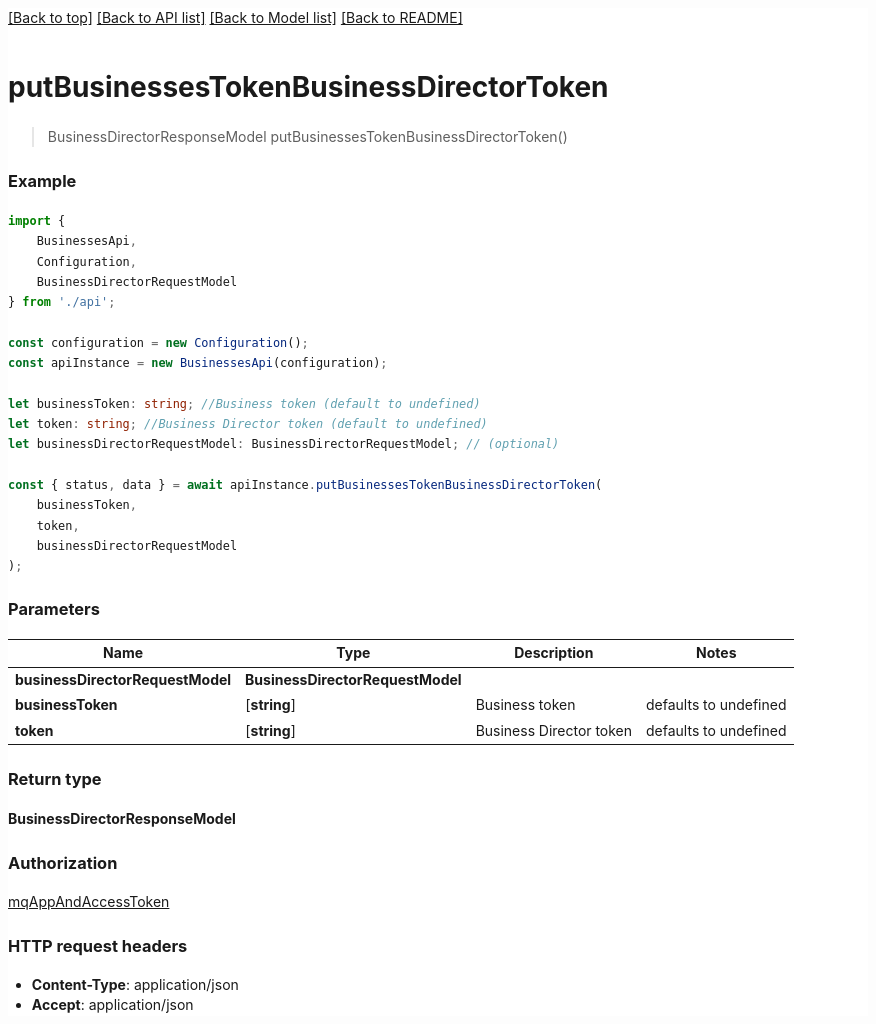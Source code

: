 [[Back to top]](#) [[Back to API list]](../README.md#documentation-for-api-endpoints) [[Back to Model list]](../README.md#documentation-for-models) [[Back to README]](../README.md)

# **putBusinessesTokenBusinessDirectorToken**
> BusinessDirectorResponseModel putBusinessesTokenBusinessDirectorToken()


### Example

```typescript
import {
    BusinessesApi,
    Configuration,
    BusinessDirectorRequestModel
} from './api';

const configuration = new Configuration();
const apiInstance = new BusinessesApi(configuration);

let businessToken: string; //Business token (default to undefined)
let token: string; //Business Director token (default to undefined)
let businessDirectorRequestModel: BusinessDirectorRequestModel; // (optional)

const { status, data } = await apiInstance.putBusinessesTokenBusinessDirectorToken(
    businessToken,
    token,
    businessDirectorRequestModel
);
```

### Parameters

|Name | Type | Description  | Notes|
|------------- | ------------- | ------------- | -------------|
| **businessDirectorRequestModel** | **BusinessDirectorRequestModel**|  | |
| **businessToken** | [**string**] | Business token | defaults to undefined|
| **token** | [**string**] | Business Director token | defaults to undefined|


### Return type

**BusinessDirectorResponseModel**

### Authorization

[mqAppAndAccessToken](../README.md#mqAppAndAccessToken)

### HTTP request headers

 - **Content-Type**: application/json
 - **Accept**: application/json
